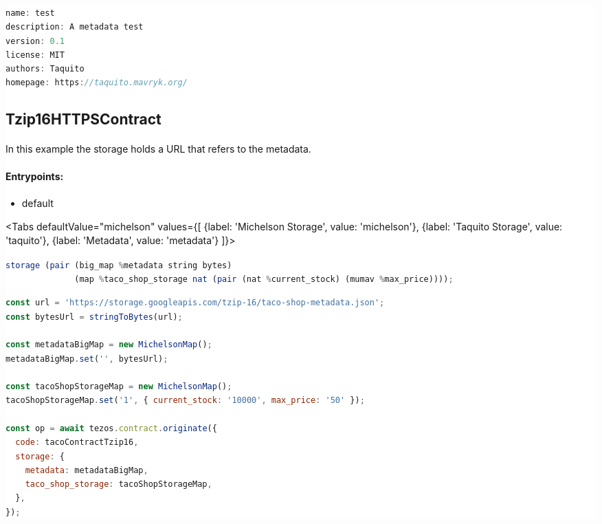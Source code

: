 </TabItem>
  <TabItem value="metadata">

```js
name: test
description: A metadata test
version: 0.1
license: MIT
authors: Taquito
homepage: https://taquito.mavryk.org/
```

</TabItem>
</Tabs>

## Tzip16HTTPSContract

In this example the storage holds a URL that refers to the metadata.

#### Entrypoints:

- default

<Tabs
defaultValue="michelson"
values={[
{label: 'Michelson Storage', value: 'michelson'},
{label: 'Taquito Storage', value: 'taquito'},
{label: 'Metadata', value: 'metadata'}
]}>
<TabItem value="michelson">

```js
storage (pair (big_map %metadata string bytes)
              (map %taco_shop_storage nat (pair (nat %current_stock) (mumav %max_price))));
```

</TabItem>
  <TabItem value="taquito">

```js
const url = 'https://storage.googleapis.com/tzip-16/taco-shop-metadata.json';
const bytesUrl = stringToBytes(url);

const metadataBigMap = new MichelsonMap();
metadataBigMap.set('', bytesUrl);

const tacoShopStorageMap = new MichelsonMap();
tacoShopStorageMap.set('1', { current_stock: '10000', max_price: '50' });

const op = await tezos.contract.originate({
  code: tacoContractTzip16,
  storage: {
    metadata: metadataBigMap,
    taco_shop_storage: tacoShopStorageMap,
  },
});
```
